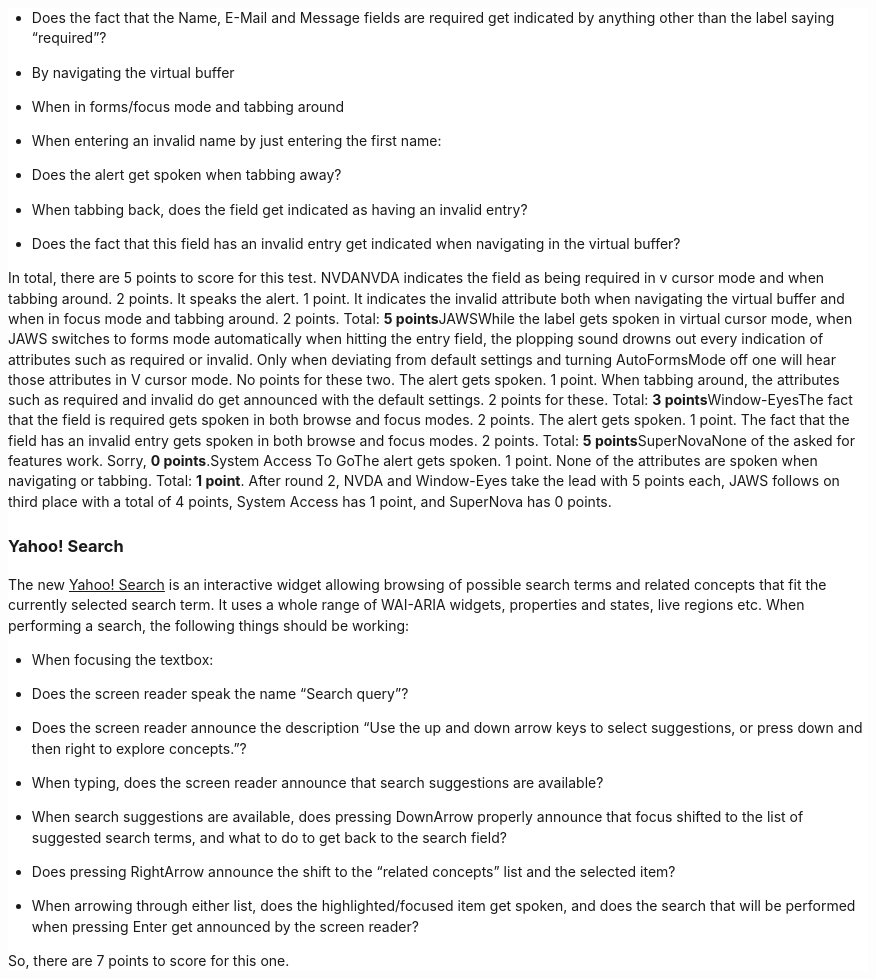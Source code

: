 - Does the fact that the Name, E-Mail and Message fields are required get indicated by anything other than the label saying &#8220;required&#8221;?

- By navigating the virtual buffer
- When in forms/focus mode and tabbing around

- When entering an invalid name by just entering the first name:

- Does the alert get spoken when tabbing away?
- When tabbing back, does the field get indicated as having an invalid entry?
- Does the fact that this field has an invalid entry get indicated when navigating in the virtual buffer?

In total, there are 5 points to score for this test.
NVDANVDA indicates the field as being required in v cursor mode and when tabbing around. 2 points. It speaks the alert. 1 point. It indicates the invalid attribute both when navigating the virtual buffer and when in focus mode and tabbing around. 2 points. Total: **5 points**JAWSWhile the label gets spoken in virtual cursor mode, when JAWS switches to forms mode automatically when hitting the entry field, the plopping sound drowns out every indication of attributes such as required or invalid. Only when deviating from default settings and turning AutoFormsMode off one will hear those attributes in V cursor mode. No points for these two. The alert gets spoken. 1 point. When tabbing around, the attributes such as required and invalid do get announced with the default settings. 2 points for these. Total: **3 points**Window-EyesThe fact that the field is required gets spoken in both browse and focus modes. 2 points. The alert gets spoken. 1 point. The fact that the field has an invalid entry gets spoken in both browse and focus modes. 2 points. Total: **5 points**SuperNovaNone of the asked for features work. Sorry, **0 points**.System Access To GoThe alert gets spoken. 1 point. None of the attributes are spoken when navigating or tabbing. Total: **1 point**.
After round 2, NVDA and Window-Eyes take the lead with 5 points each, JAWS follows on third place with a total of 4 points, System Access has 1 point, and SuperNova has 0 points.

###  Yahoo! Search

The new [Yahoo! Search](http://www.ysearch.com) is an interactive widget allowing browsing of possible search terms and related concepts that fit the currently selected search term. It uses a whole range of WAI-ARIA widgets, properties and states, live regions etc. When performing a search, the following things should be working:

- When focusing the textbox:

- Does the screen reader speak the name &#8220;Search query&#8221;?
- Does the screen reader announce the description &#8220;Use the up and down arrow keys to select suggestions, or press down and then right to explore concepts.&#8221;?

- When typing, does the screen reader announce that search suggestions are available?
- When search suggestions are available, does pressing DownArrow properly announce that focus shifted to the list of suggested search terms, and what to do to get back to the search field?
- Does pressing RightArrow announce the shift to the &#8220;related concepts&#8221; list and the selected item?
- When arrowing through either list, does the highlighted/focused item get spoken, and does the search that will be performed when pressing Enter get announced by the screen reader?

So, there are 7 points to score for this one.